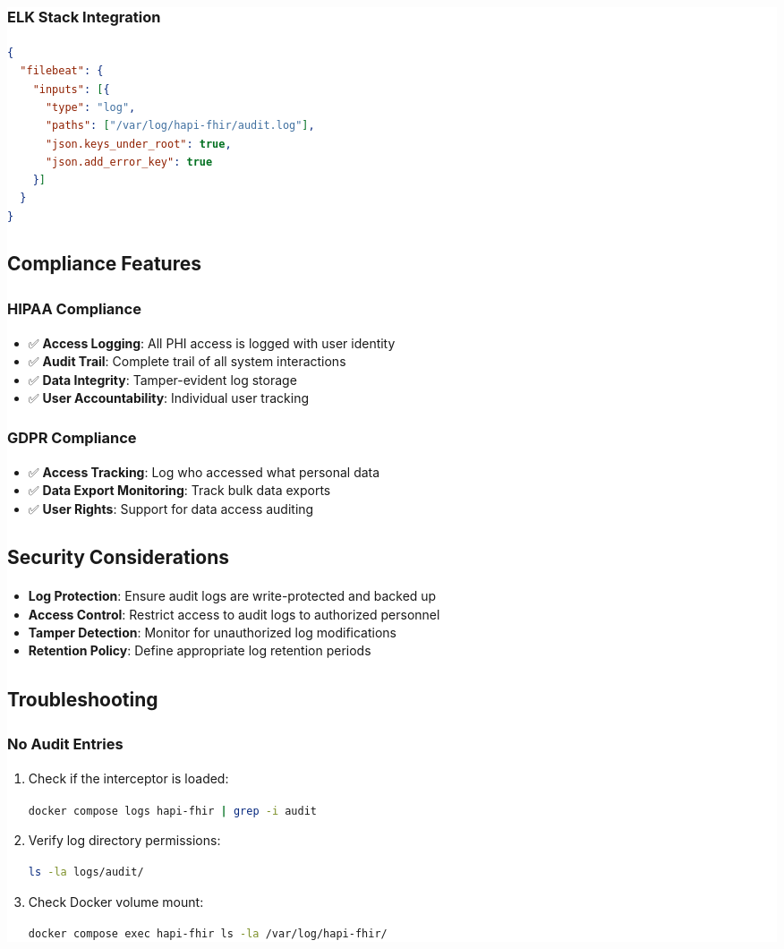 ### ELK Stack Integration

```json
{
  "filebeat": {
    "inputs": [{
      "type": "log",
      "paths": ["/var/log/hapi-fhir/audit.log"],
      "json.keys_under_root": true,
      "json.add_error_key": true
    }]
  }
}
```

## Compliance Features

### HIPAA Compliance

- ✅ **Access Logging**: All PHI access is logged with user identity
- ✅ **Audit Trail**: Complete trail of all system interactions
- ✅ **Data Integrity**: Tamper-evident log storage
- ✅ **User Accountability**: Individual user tracking

### GDPR Compliance

- ✅ **Access Tracking**: Log who accessed what personal data
- ✅ **Data Export Monitoring**: Track bulk data exports
- ✅ **User Rights**: Support for data access auditing

## Security Considerations

- **Log Protection**: Ensure audit logs are write-protected and backed up
- **Access Control**: Restrict access to audit logs to authorized personnel
- **Tamper Detection**: Monitor for unauthorized log modifications
- **Retention Policy**: Define appropriate log retention periods

## Troubleshooting

### No Audit Entries

1. Check if the interceptor is loaded:
   ```bash
   docker compose logs hapi-fhir | grep -i audit
   ```

2. Verify log directory permissions:
   ```bash
   ls -la logs/audit/
   ```

3. Check Docker volume mount:
   ```bash
   docker compose exec hapi-fhir ls -la /var/log/hapi-fhir/
   ```
